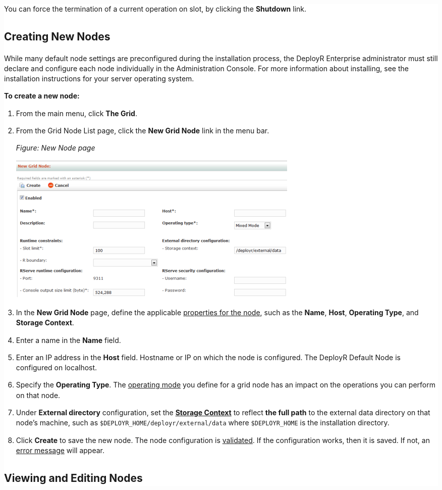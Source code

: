 You can force the termination of a current operation on slot, by clicking the **Shutdown** link.

## Creating New Nodes

While many default node settings are preconfigured during the installation process, the DeployR Enterprise administrator must still declare and configure each node individually in the Administration Console. For more information about installing, see the installation instructions for your server operating system.

**To create a new node:**

1.  From the main menu, click **The Grid**.

2.  From the Grid Node List page, click the **New Grid Node** link in the menu bar.
	
	_Figure: New Node page_

	![](media/deployr-admin-managing-the-grid/0300001F_537x272.png)  

3. In the **New Grid Node** page, define the applicable [properties for the node](#node-properties), such as the **Name**, **Host**, **Operating Type**, and **Storage Context**.

4. Enter a name in the **Name** field.

5. Enter an IP address in the **Host** field. Hostname or IP on which the node is configured. The DeployR Default Node is configured on localhost.

6. Specify the **Operating Type**. The [operating mode](#node-operation-types) you define for a grid node has an impact on the operations you can perform on that node.

7. Under **External directory** configuration, set the [**Storage Context**](../deployr/deployr-admin-managing-server-policies.md#server-policy-properties) to reflect **the full path** to the external data directory on that node’s machine, such as `$DEPLOYR_HOME/deployr/external/data` where `$DEPLOYR_HOME` is the installation directory.

8.  Click **Create** to save the new node.  The node configuration is [validated](#node-validation-and-errors). If the configuration works, then it is saved. If not, an [error message](#node-validation-and-errors) will appear.

## Viewing and Editing Nodes
